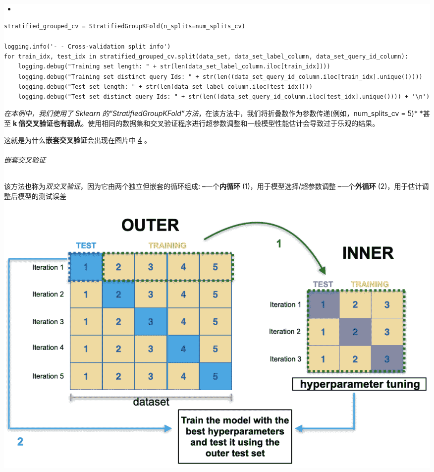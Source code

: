  *

```
stratified_grouped_cv = StratifiedGroupKFold(n_splits=num_splits_cv)

logging.info('- - Cross-validation split info')
for train_idx, test_idx in stratified_grouped_cv.split(data_set, data_set_label_column, data_set_query_id_column):
    logging.debug("Training set length: " + str(len(data_set_label_column.iloc[train_idx])))
    logging.debug("Training set distinct query Ids: " + str(len((data_set_query_id_column.iloc[train_idx].unique()))))
    logging.debug("Test set length: " + str(len(data_set_label_column.iloc[test_idx])))
    logging.debug("Test set distinct query Ids: " + str(len((data_set_query_id_column.iloc[test_idx].unique()))) + '\n')
```

*在本例中，我们使用了 Sklearn 的“StratifiedGroupKFold”方法*，在该方法中，我们将折叠数作为参数传递(例如，num_splits_cv = 5)*  *甚至 **k 倍交叉验证也有弱点**。使用相同的数据集和交叉验证程序进行超参数调整和一般模型性能估计会导致过于乐观的结果。

这就是为什么**嵌套交叉验证**会出现在图片中 [4](https://web.archive.org/web/20221208014431/https://mlfromscratch.com/nested-cross-validation-python-code/) 。

###### 嵌套交叉验证

该方法也称为*双交叉验证*，因为它由两个独立但嵌套的循环组成:
–一个**内循环** (1)，用于模型选择/超参数调整
–一个**外循环** (2)，用于估计调整后模型的测试误差

![nested cross-validation](img/a6f8ab5292532b099f4fac39a69e512d.png)
